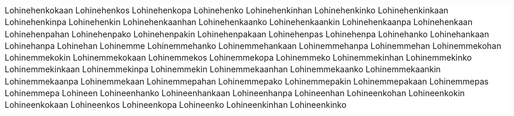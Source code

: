 Lohinehenkokaan
Lohinehenkos
Lohinehenkopa
Lohinehenko
Lohinehenkinhan
Lohinehenkinko
Lohinehenkinkaan
Lohinehenkinpa
Lohinehenkin
Lohinehenkaanhan
Lohinehenkaanko
Lohinehenkaankin
Lohinehenkaanpa
Lohinehenkaan
Lohinehenpahan
Lohinehenpako
Lohinehenpakin
Lohinehenpakaan
Lohinehenpas
Lohinehenpa
Lohinehanko
Lohinehankaan
Lohinehanpa
Lohinehan
Lohinemme
Lohinemmehanko
Lohinemmehankaan
Lohinemmehanpa
Lohinemmehan
Lohinemmekohan
Lohinemmekokin
Lohinemmekokaan
Lohinemmekos
Lohinemmekopa
Lohinemmeko
Lohinemmekinhan
Lohinemmekinko
Lohinemmekinkaan
Lohinemmekinpa
Lohinemmekin
Lohinemmekaanhan
Lohinemmekaanko
Lohinemmekaankin
Lohinemmekaanpa
Lohinemmekaan
Lohinemmepahan
Lohinemmepako
Lohinemmepakin
Lohinemmepakaan
Lohinemmepas
Lohinemmepa
Lohineen
Lohineenhanko
Lohineenhankaan
Lohineenhanpa
Lohineenhan
Lohineenkohan
Lohineenkokin
Lohineenkokaan
Lohineenkos
Lohineenkopa
Lohineenko
Lohineenkinhan
Lohineenkinko